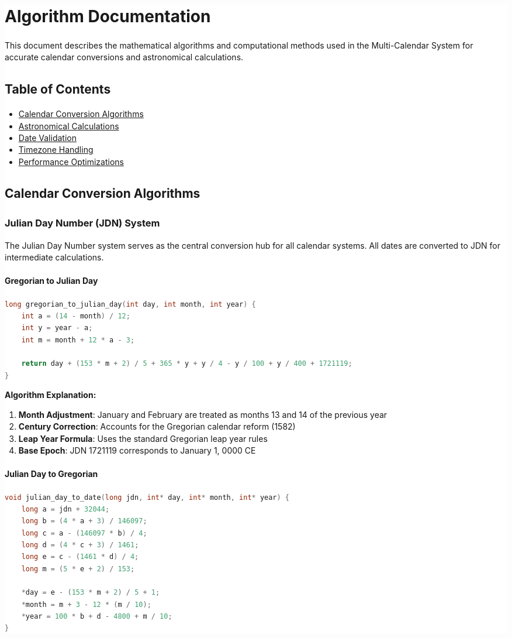# Algorithm Documentation

This document describes the mathematical algorithms and computational methods used in the Multi-Calendar System for accurate calendar conversions and astronomical calculations.

## Table of Contents

- [Calendar Conversion Algorithms](#calendar-conversion-algorithms)
- [Astronomical Calculations](#astronomical-calculations)
- [Date Validation](#date-validation)
- [Timezone Handling](#timezone-handling)
- [Performance Optimizations](#performance-optimizations)

## Calendar Conversion Algorithms

### Julian Day Number (JDN) System

The Julian Day Number system serves as the central conversion hub for all calendar systems. All dates are converted to JDN for intermediate calculations.

#### Gregorian to Julian Day

```c
long gregorian_to_julian_day(int day, int month, int year) {
    int a = (14 - month) / 12;
    int y = year - a;
    int m = month + 12 * a - 3;
    
    return day + (153 * m + 2) / 5 + 365 * y + y / 4 - y / 100 + y / 400 + 1721119;
}
```

**Algorithm Explanation:**
1. **Month Adjustment**: January and February are treated as months 13 and 14 of the previous year
2. **Century Correction**: Accounts for the Gregorian calendar reform (1582)
3. **Leap Year Formula**: Uses the standard Gregorian leap year rules
4. **Base Epoch**: JDN 1721119 corresponds to January 1, 0000 CE

#### Julian Day to Gregorian

```c
void julian_day_to_date(long jdn, int* day, int* month, int* year) {
    long a = jdn + 32044;
    long b = (4 * a + 3) / 146097;
    long c = a - (146097 * b) / 4;
    long d = (4 * c + 3) / 1461;
    long e = c - (1461 * d) / 4;
    long m = (5 * e + 2) / 153;
    
    *day = e - (153 * m + 2) / 5 + 1;
    *month = m + 3 - 12 * (m / 10);
    *year = 100 * b + d - 4800 + m / 10;
}
```
